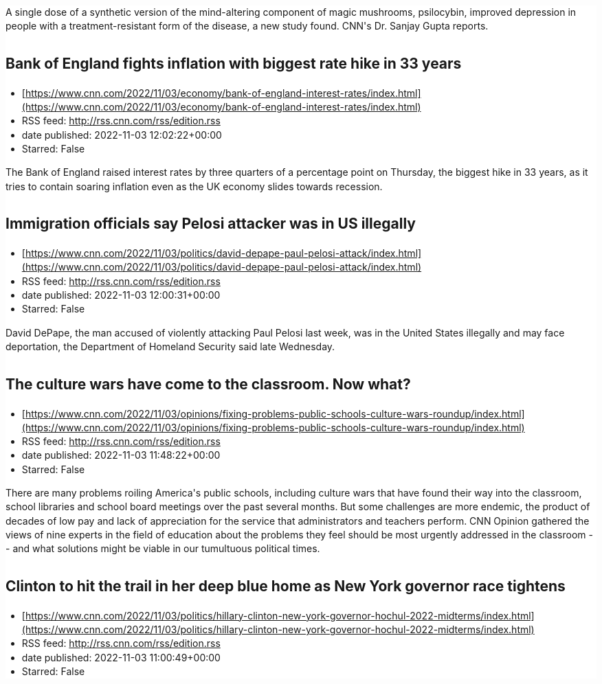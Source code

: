 A single dose of a synthetic version of the mind-altering component of magic mushrooms, psilocybin, improved depression in people with a treatment-resistant form of the disease, a new study found. CNN's Dr. Sanjay Gupta reports.

## Bank of England fights inflation with biggest rate hike in 33 years
 - [https://www.cnn.com/2022/11/03/economy/bank-of-england-interest-rates/index.html](https://www.cnn.com/2022/11/03/economy/bank-of-england-interest-rates/index.html)
 - RSS feed: http://rss.cnn.com/rss/edition.rss
 - date published: 2022-11-03 12:02:22+00:00
 - Starred: False

The Bank of England raised interest rates by three quarters of a percentage point on Thursday, the biggest hike in 33 years, as it tries to contain soaring inflation even as the UK economy slides towards recession.

## Immigration officials say Pelosi attacker was in US illegally
 - [https://www.cnn.com/2022/11/03/politics/david-depape-paul-pelosi-attack/index.html](https://www.cnn.com/2022/11/03/politics/david-depape-paul-pelosi-attack/index.html)
 - RSS feed: http://rss.cnn.com/rss/edition.rss
 - date published: 2022-11-03 12:00:31+00:00
 - Starred: False

David DePape, the man accused of violently attacking Paul Pelosi last week, was in the United States illegally and may face deportation, the Department of Homeland Security said late Wednesday.

## The culture wars have come to the classroom. Now what?
 - [https://www.cnn.com/2022/11/03/opinions/fixing-problems-public-schools-culture-wars-roundup/index.html](https://www.cnn.com/2022/11/03/opinions/fixing-problems-public-schools-culture-wars-roundup/index.html)
 - RSS feed: http://rss.cnn.com/rss/edition.rss
 - date published: 2022-11-03 11:48:22+00:00
 - Starred: False

There are many problems roiling America's public schools, including culture wars that have found their way into the classroom, school libraries and school board meetings over the past several months. But some challenges are more endemic, the product of decades of low pay and lack of appreciation for the service that administrators and teachers perform. CNN Opinion gathered the views of nine experts in the field of education about the problems they feel should be most urgently addressed in the classroom -- and what solutions might be viable in our tumultuous political times.

## Clinton to hit the trail in her deep blue home as New York governor race tightens
 - [https://www.cnn.com/2022/11/03/politics/hillary-clinton-new-york-governor-hochul-2022-midterms/index.html](https://www.cnn.com/2022/11/03/politics/hillary-clinton-new-york-governor-hochul-2022-midterms/index.html)
 - RSS feed: http://rss.cnn.com/rss/edition.rss
 - date published: 2022-11-03 11:00:49+00:00
 - Starred: False
